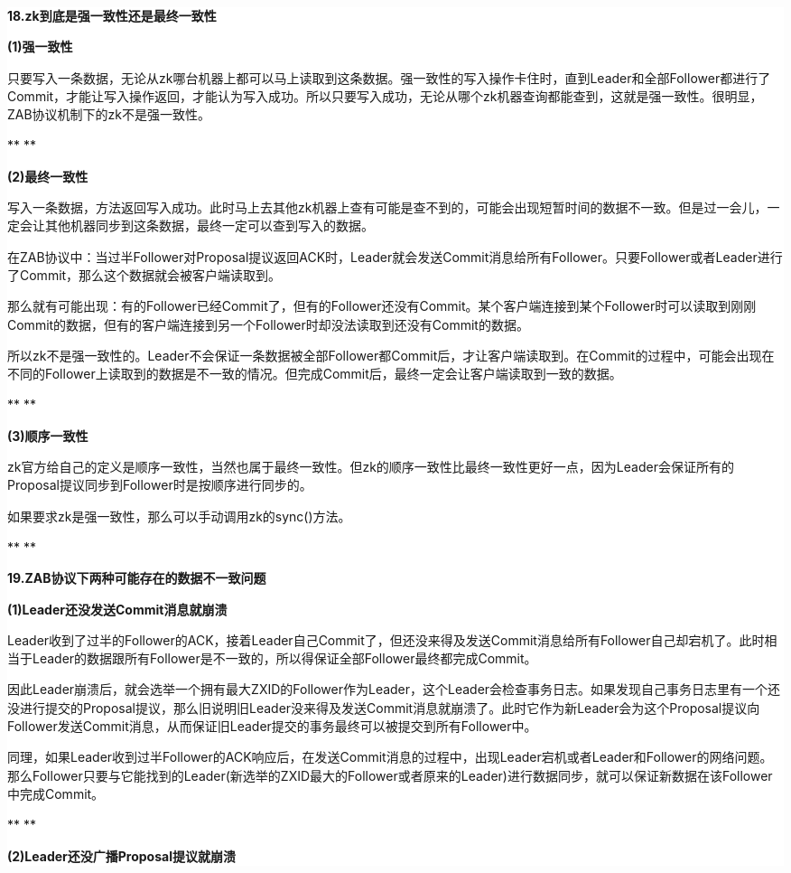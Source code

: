 **18.zk到底是强一致性还是最终一致性**

**(1)强一致性**

只要写入一条数据，无论从zk哪台机器上都可以马上读取到这条数据。强一致性的写入操作卡住时，直到Leader和全部Follower都进行了Commit，才能让写入操作返回，才能认为写入成功。所以只要写入成功，无论从哪个zk机器查询都能查到，这就是强一致性。很明显，ZAB协议机制下的zk不是强一致性。

**
**

**(2)最终一致性**

写入一条数据，方法返回写入成功。此时马上去其他zk机器上查有可能是查不到的，可能会出现短暂时间的数据不一致。但是过一会儿，一定会让其他机器同步到这条数据，最终一定可以查到写入的数据。



在ZAB协议中：当过半Follower对Proposal提议返回ACK时，Leader就会发送Commit消息给所有Follower。只要Follower或者Leader进行了Commit，那么这个数据就会被客户端读取到。



那么就有可能出现：有的Follower已经Commit了，但有的Follower还没有Commit。某个客户端连接到某个Follower时可以读取到刚刚Commit的数据，但有的客户端连接到另一个Follower时却没法读取到还没有Commit的数据。



所以zk不是强一致性的。Leader不会保证一条数据被全部Follower都Commit后，才让客户端读取到。在Commit的过程中，可能会出现在不同的Follower上读取到的数据是不一致的情况。但完成Commit后，最终一定会让客户端读取到一致的数据。

**
**

**(3)顺序一致性**

zk官方给自己的定义是顺序一致性，当然也属于最终一致性。但zk的顺序一致性比最终一致性更好一点，因为Leader会保证所有的Proposal提议同步到Follower时是按顺序进行同步的。



如果要求zk是强一致性，那么可以手动调用zk的sync()方法。

**
**

**19.ZAB协议下两种可能存在的数据不一致问题**

**(1)Leader还没发送Commit消息就崩溃**

Leader收到了过半的Follower的ACK，接着Leader自己Commit了，但还没来得及发送Commit消息给所有Follower自己却宕机了。此时相当于Leader的数据跟所有Follower是不一致的，所以得保证全部Follower最终都完成Commit。



因此Leader崩溃后，就会选举一个拥有最大ZXID的Follower作为Leader，这个Leader会检查事务日志。如果发现自己事务日志里有一个还没进行提交的Proposal提议，那么旧说明旧Leader没来得及发送Commit消息就崩溃了。此时它作为新Leader会为这个Proposal提议向Follower发送Commit消息，从而保证旧Leader提交的事务最终可以被提交到所有Follower中。



同理，如果Leader收到过半Follower的ACK响应后，在发送Commit消息的过程中，出现Leader宕机或者Leader和Follower的网络问题。那么Follower只要与它能找到的Leader(新选举的ZXID最大的Follower或者原来的Leader)进行数据同步，就可以保证新数据在该Follower中完成Commit。

**
**

**(2)Leader还没广播Proposal提议就崩溃**
